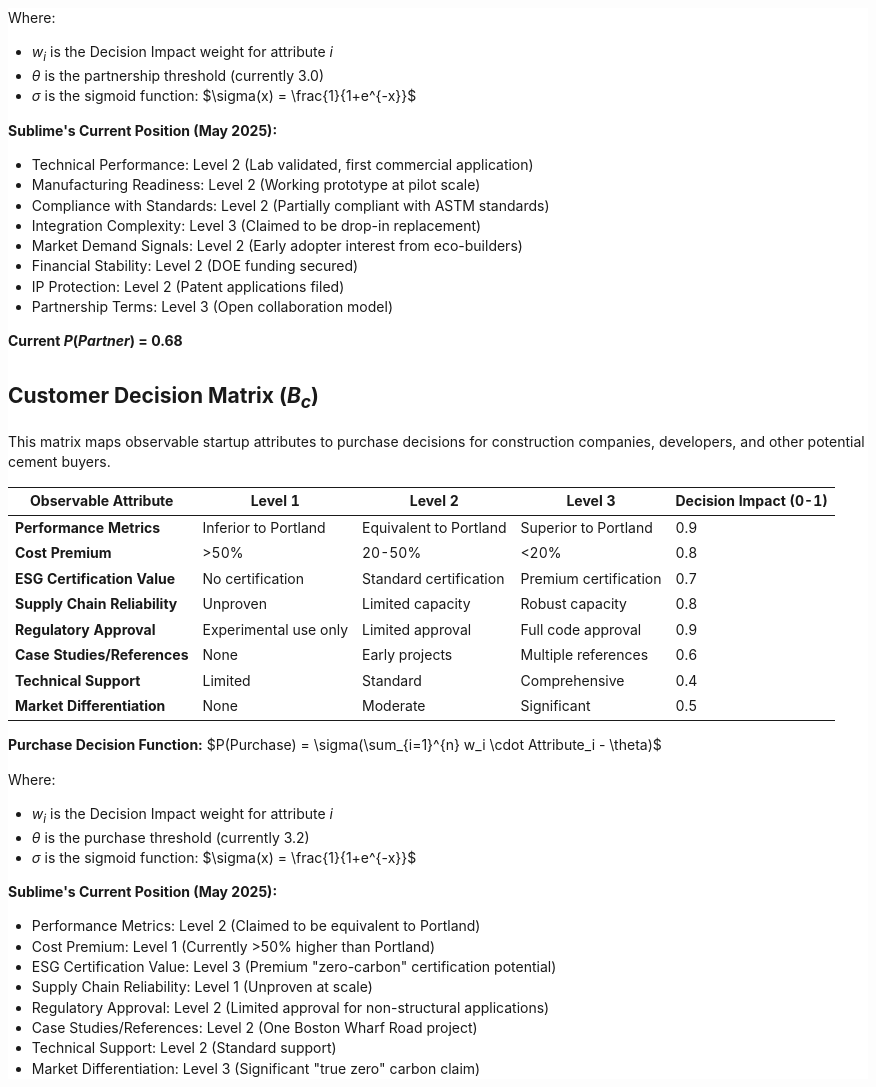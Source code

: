 Where:

- $w_i$ is the Decision Impact weight for attribute $i$
- $\theta$ is the partnership threshold (currently 3.0)
- $\sigma$ is the sigmoid function: $\sigma(x) = \frac{1}{1+e^{-x}}$

**Sublime's Current Position (May 2025):**

- Technical Performance: Level 2 (Lab validated, first commercial application)
- Manufacturing Readiness: Level 2 (Working prototype at pilot scale)
- Compliance with Standards: Level 2 (Partially compliant with ASTM standards)
- Integration Complexity: Level 3 (Claimed to be drop-in replacement)
- Market Demand Signals: Level 2 (Early adopter interest from eco-builders)
- Financial Stability: Level 2 (DOE funding secured)
- IP Protection: Level 2 (Patent applications filed)
- Partnership Terms: Level 3 (Open collaboration model)

**Current $P(Partner)$ = 0.68**

## Customer Decision Matrix ($B_c$)

This matrix maps observable startup attributes to purchase decisions for construction companies, developers, and other potential cement buyers.

| Observable Attribute         | Level 1               | Level 2                | Level 3               | Decision Impact (0-1) |
| ---------------------------- | --------------------- | ---------------------- | --------------------- | --------------------- |
| **Performance Metrics**      | Inferior to Portland  | Equivalent to Portland | Superior to Portland  | 0.9                   |
| **Cost Premium**             | >50%                  | 20-50%                 | <20%                  | 0.8                   |
| **ESG Certification Value**  | No certification      | Standard certification | Premium certification | 0.7                   |
| **Supply Chain Reliability** | Unproven              | Limited capacity       | Robust capacity       | 0.8                   |
| **Regulatory Approval**      | Experimental use only | Limited approval       | Full code approval    | 0.9                   |
| **Case Studies/References**  | None                  | Early projects         | Multiple references   | 0.6                   |
| **Technical Support**        | Limited               | Standard               | Comprehensive         | 0.4                   |
| **Market Differentiation**   | None                  | Moderate               | Significant           | 0.5                   |

**Purchase Decision Function:** $P(Purchase) = \sigma(\sum_{i=1}^{n} w_i \cdot Attribute_i - \theta)$

Where:

- $w_i$ is the Decision Impact weight for attribute $i$
- $\theta$ is the purchase threshold (currently 3.2)
- $\sigma$ is the sigmoid function: $\sigma(x) = \frac{1}{1+e^{-x}}$

**Sublime's Current Position (May 2025):**

- Performance Metrics: Level 2 (Claimed to be equivalent to Portland)
- Cost Premium: Level 1 (Currently >50% higher than Portland)
- ESG Certification Value: Level 3 (Premium "zero-carbon" certification potential)
- Supply Chain Reliability: Level 1 (Unproven at scale)
- Regulatory Approval: Level 2 (Limited approval for non-structural applications)
- Case Studies/References: Level 2 (One Boston Wharf Road project)
- Technical Support: Level 2 (Standard support)
- Market Differentiation: Level 3 (Significant "true zero" carbon claim)
